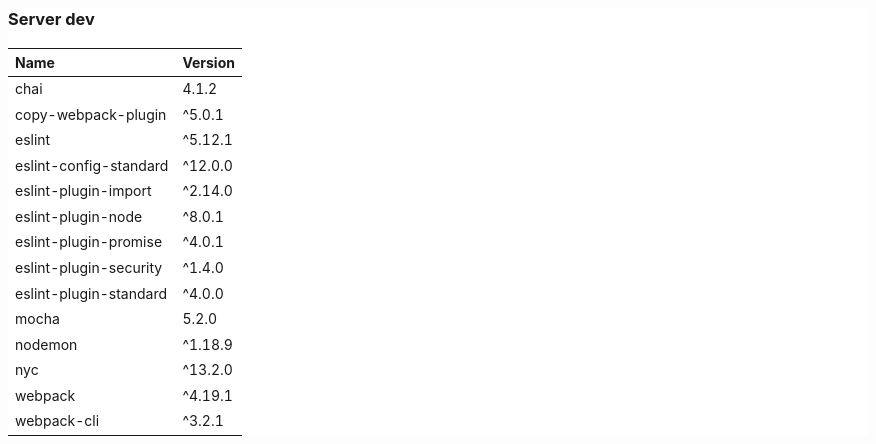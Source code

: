 ### Server dev

| Name        | Version |
| :---------- |:--------|
| chai | 4.1.2 |
| copy-webpack-plugin | ^5.0.1 |
| eslint | ^5.12.1 |
| eslint-config-standard | ^12.0.0 |
| eslint-plugin-import | ^2.14.0 |
| eslint-plugin-node | ^8.0.1 |
| eslint-plugin-promise | ^4.0.1 |
| eslint-plugin-security | ^1.4.0 |
| eslint-plugin-standard | ^4.0.0 |
| mocha | 5.2.0 |
| nodemon | ^1.18.9 |
| nyc | ^13.2.0 |
| webpack | ^4.19.1 |
| webpack-cli | ^3.2.1 |
